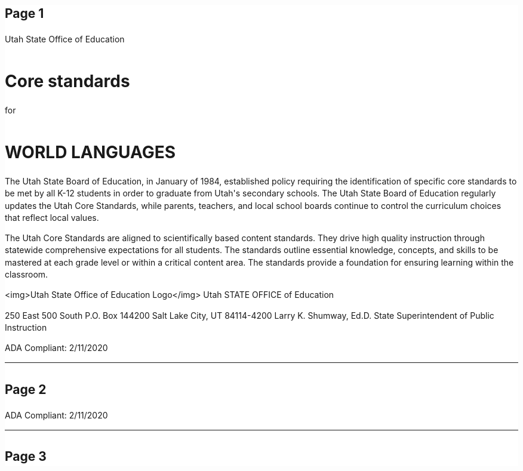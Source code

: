 ## Page 1

Utah State Office of Education
# Core standards
for
# WORLD LANGUAGES

The Utah State Board of Education,
in January of 1984, established policy
requiring the identification of specific
core standards to be met by all K-12
students in order to graduate from Utah's
secondary schools. The Utah State Board
of Education regularly updates the Utah
Core Standards, while parents, teachers,
and local school boards continue to
control the curriculum choices that reflect
local values.

The Utah Core Standards are aligned to
scientifically based content standards.
They drive high quality instruction
through statewide comprehensive
expectations for all students. The
standards outline essential knowledge,
concepts, and skills to be mastered at
each grade level or within a critical
content area. The standards provide a
foundation for ensuring learning within
the classroom.

&lt;img&gt;Utah State Office of Education Logo&lt;/img&gt;
Utah STATE
OFFICE of Education

250 East 500 South P.O. Box 144200 Salt Lake City, UT 84114-4200
Larry K. Shumway, Ed.D. State Superintendent of Public Instruction

ADA Compliant: 2/11/2020

---


## Page 2

ADA Compliant: 2/11/2020

---


## Page 3

